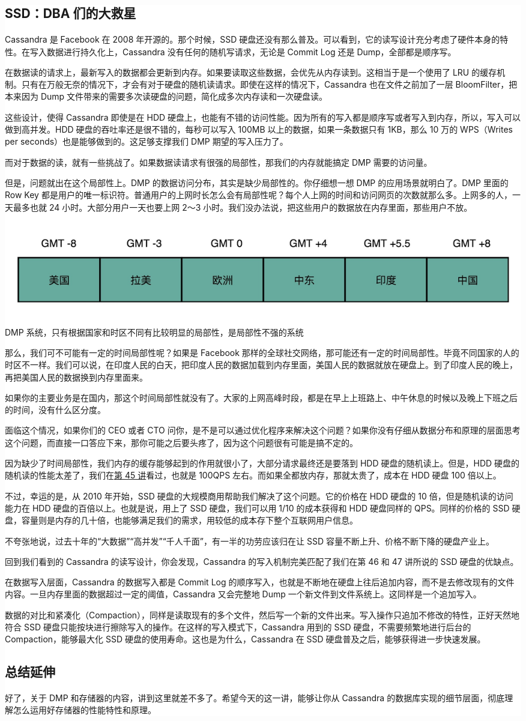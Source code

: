 SSD：DBA 们的大救星
-------------

Cassandra 是 Facebook 在 2008 年开源的。那个时候，SSD 硬盘还没有那么普及。可以看到，它的读写设计充分考虑了硬件本身的特性。在写入数据进行持久化上，Cassandra 没有任何的随机写请求，无论是 Commit Log 还是 Dump，全部都是顺序写。

在数据读的请求上，最新写入的数据都会更新到内存。如果要读取这些数据，会优先从内存读到。这相当于是一个使用了 LRU 的缓存机制。只有在万般无奈的情况下，才会有对于硬盘的随机读请求。即使在这样的情况下，Cassandra 也在文件之前加了一层 BloomFilter，把本来因为 Dump 文件带来的需要多次读硬盘的问题，简化成多次内存读和一次硬盘读。

这些设计，使得 Cassandra 即使是在 HDD 硬盘上，也能有不错的访问性能。因为所有的写入都是顺序写或者写入到内存，所以，写入可以做到高并发。HDD 硬盘的吞吐率还是很不错的，每秒可以写入 100MB 以上的数据，如果一条数据只有 1KB，那么 10 万的 WPS（Writes per seconds）也是能够做到的。这足够支撑我们 DMP 期望的写入压力了。

而对于数据的读，就有一些挑战了。如果数据读请求有很强的局部性，那我们的内存就能搞定 DMP 需要的访问量。

但是，问题就出在这个局部性上。DMP 的数据访问分布，其实是缺少局部性的。你仔细想一想 DMP 的应用场景就明白了。DMP 里面的 Row Key 都是用户的唯一标识符。普通用户的上网时长怎么会有局部性呢？每个人上网的时间和访问网页的次数就那么多。上网多的人，一天最多也就 24 小时。大部分用户一天也要上网 2～3 小时。我们没办法说，把这些用户的数据放在内存里面，那些用户不放。

![img](assets/cf55146f8cf79029af6d1f86f3de86ca.jpeg)

DMP 系统，只有根据国家和时区不同有比较明显的局部性，是局部性不强的系统

那么，我们可不可能有一定的时间局部性呢？如果是 Facebook 那样的全球社交网络，那可能还有一定的时间局部性。毕竟不同国家的人的时区不一样。我们可以说，在印度人民的白天，把印度人民的数据加载到内存里面，美国人民的数据就放在硬盘上。到了印度人民的晚上，再把美国人民的数据换到内存里面来。

如果你的主要业务是在国内，那这个时间局部性就没有了。大家的上网高峰时段，都是在早上上班路上、中午休息的时候以及晚上下班之后的时间，没有什么区分度。

面临这个情况，如果你们的 CEO 或者 CTO 问你，是不是可以通过优化程序来解决这个问题？如果你没有仔细从数据分布和原理的层面思考这个问题，而直接一口答应下来，那你可能之后要头疼了，因为这个问题很有可能是搞不定的。

因为缺少了时间局部性，我们内存的缓存能够起到的作用就很小了，大部分请求最终还是要落到 HDD 硬盘的随机读上。但是，HDD 硬盘的随机读的性能太差了，我们在[第 45 讲](https://time.geekbang.org/column/article/116104)看过，也就是 100QPS 左右。而如果全都放内存，那就太贵了，成本在 HDD 硬盘 100 倍以上。

不过，幸运的是，从 2010 年开始，SSD 硬盘的大规模商用帮助我们解决了这个问题。它的价格在 HDD 硬盘的 10 倍，但是随机读的访问能力在 HDD 硬盘的百倍以上。也就是说，用上了 SSD 硬盘，我们可以用 1/10 的成本获得和 HDD 硬盘同样的 QPS。同样的价格的 SSD 硬盘，容量则是内存的几十倍，也能够满足我们的需求，用较低的成本存下整个互联网用户信息。

不夸张地说，过去十年的“大数据”“高并发”“千人千面”，有一半的功劳应该归在让 SSD 容量不断上升、价格不断下降的硬盘产业上。

回到我们看到的 Cassandra 的读写设计，你会发现，Cassandra 的写入机制完美匹配了我们在第 46 和 47 讲所说的 SSD 硬盘的优缺点。

在数据写入层面，Cassandra 的数据写入都是 Commit Log 的顺序写入，也就是不断地在硬盘上往后追加内容，而不是去修改现有的文件内容。一旦内存里面的数据超过一定的阈值，Cassandra 又会完整地 Dump 一个新文件到文件系统上。这同样是一个追加写入。

数据的对比和紧凑化（Compaction），同样是读取现有的多个文件，然后写一个新的文件出来。写入操作只追加不修改的特性，正好天然地符合 SSD 硬盘只能按块进行擦除写入的操作。在这样的写入模式下，Cassandra 用到的 SSD 硬盘，不需要频繁地进行后台的 Compaction，能够最大化 SSD 硬盘的使用寿命。这也是为什么，Cassandra 在 SSD 硬盘普及之后，能够获得进一步快速发展。

总结延伸
----

好了，关于 DMP 和存储器的内容，讲到这里就差不多了。希望今天的这一讲，能够让你从 Cassandra 的数据库实现的细节层面，彻底理解怎么运用好存储器的性能特性和原理。
